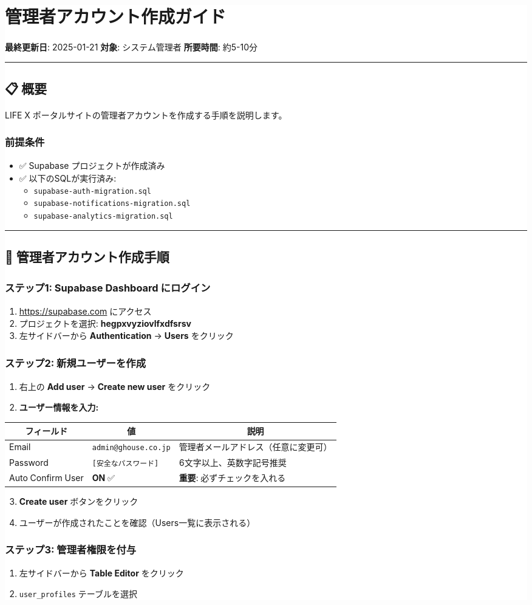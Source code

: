 # 管理者アカウント作成ガイド

**最終更新日**: 2025-01-21
**対象**: システム管理者
**所要時間**: 約5-10分

---

## 📋 概要

LIFE X ポータルサイトの管理者アカウントを作成する手順を説明します。

### 前提条件

- ✅ Supabase プロジェクトが作成済み
- ✅ 以下のSQLが実行済み:
  - `supabase-auth-migration.sql`
  - `supabase-notifications-migration.sql`
  - `supabase-analytics-migration.sql`

---

## 🚀 管理者アカウント作成手順

### ステップ1: Supabase Dashboard にログイン

1. https://supabase.com にアクセス
2. プロジェクトを選択: **hegpxvyziovlfxdfsrsv**
3. 左サイドバーから **Authentication** → **Users** をクリック

### ステップ2: 新規ユーザーを作成

1. 右上の **Add user** → **Create new user** をクリック

2. **ユーザー情報を入力:**

| フィールド | 値 | 説明 |
|-----------|-----|------|
| Email | `admin@ghouse.co.jp` | 管理者メールアドレス（任意に変更可） |
| Password | `[安全なパスワード]` | 6文字以上、英数字記号推奨 |
| Auto Confirm User | **ON** ✅ | **重要**: 必ずチェックを入れる |

3. **Create user** ボタンをクリック

4. ユーザーが作成されたことを確認（Users一覧に表示される）

### ステップ3: 管理者権限を付与

1. 左サイドバーから **Table Editor** をクリック

2. `user_profiles` テーブルを選択
